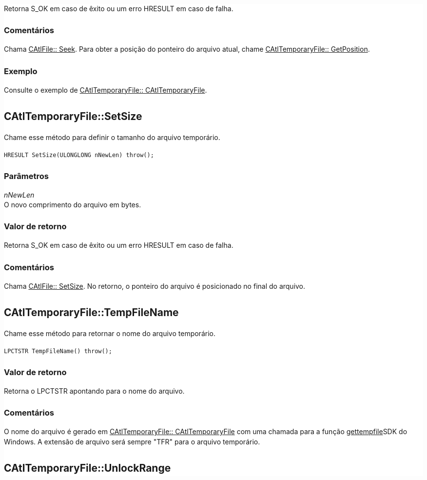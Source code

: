 Retorna S_OK em caso de êxito ou um erro HRESULT em caso de falha.

### <a name="remarks"></a>Comentários

Chama [CAtlFile:: Seek](../../atl/reference/catlfile-class.md#seek). Para obter a posição do ponteiro do arquivo atual, chame [CAtlTemporaryFile:: GetPosition](#getposition).

### <a name="example"></a>Exemplo

Consulte o exemplo de [CAtlTemporaryFile:: CAtlTemporaryFile](#catltemporaryfile).

##  <a name="setsize"></a>  CAtlTemporaryFile::SetSize

Chame esse método para definir o tamanho do arquivo temporário.

```
HRESULT SetSize(ULONGLONG nNewLen) throw();
```

### <a name="parameters"></a>Parâmetros

*nNewLen*<br/>
O novo comprimento do arquivo em bytes.

### <a name="return-value"></a>Valor de retorno

Retorna S_OK em caso de êxito ou um erro HRESULT em caso de falha.

### <a name="remarks"></a>Comentários

Chama [CAtlFile:: SetSize](../../atl/reference/catlfile-class.md#setsize). No retorno, o ponteiro do arquivo é posicionado no final do arquivo.

##  <a name="tempfilename"></a>  CAtlTemporaryFile::TempFileName

Chame esse método para retornar o nome do arquivo temporário.

```
LPCTSTR TempFileName() throw();
```

### <a name="return-value"></a>Valor de retorno

Retorna o LPCTSTR apontando para o nome do arquivo.

### <a name="remarks"></a>Comentários

O nome do arquivo é gerado em [CAtlTemporaryFile:: CAtlTemporaryFile](#catltemporaryfile) com uma chamada para a função [gettempfile](/windows/win32/api/fileapi/nf-fileapi-gettempfilenamew)SDK do Windows. A extensão de arquivo será sempre "TFR" para o arquivo temporário.

##  <a name="unlockrange"></a>  CAtlTemporaryFile::UnlockRange
